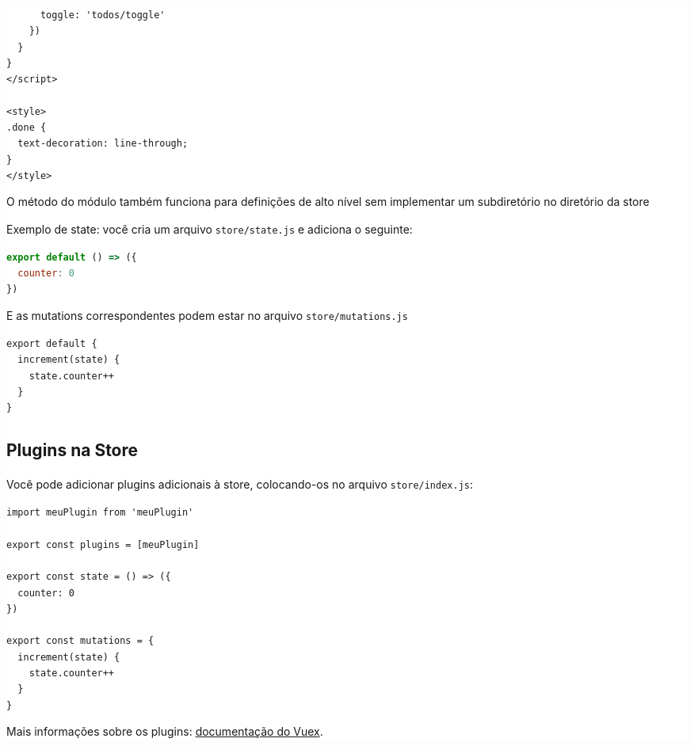 ```js{}[pages/todos.vue]
      toggle: 'todos/toggle'
    })
  }
}
</script>

<style>
.done {
  text-decoration: line-through;
}
</style>
```

O método do módulo também funciona para definições de alto nível sem implementar um subdiretório no diretório da store

Exemplo de state: você cria um arquivo `store/state.js` e adiciona o seguinte:

```js
export default () => ({
  counter: 0
})
```

E as mutations correspondentes podem estar no arquivo `store/mutations.js`

```js{}[store/mutations.js]
export default {
  increment(state) {
    state.counter++
  }
}
```

## Plugins na Store

Você pode adicionar plugins adicionais à store, colocando-os no arquivo `store/index.js`:

```js{}[store/index.js]
import meuPlugin from 'meuPlugin'

export const plugins = [meuPlugin]

export const state = () => ({
  counter: 0
})

export const mutations = {
  increment(state) {
    state.counter++
  }
}
```

Mais informações sobre os plugins: [documentação do Vuex](https://vuex.vuejs.org/en/plugins.html).
